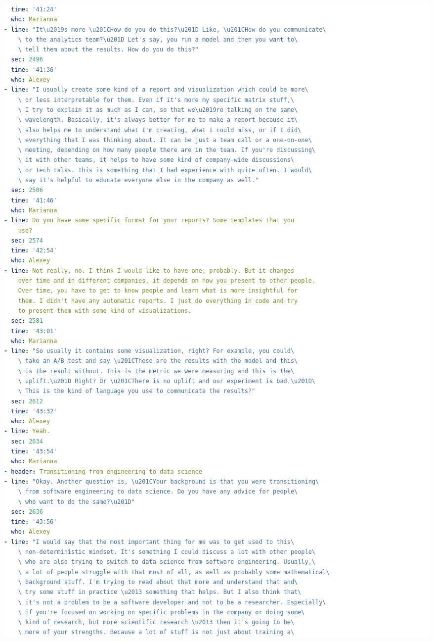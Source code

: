 ```yaml
  time: '41:24'
  who: Marianna
- line: "It\u2019s more \u201CHow do you do this?\u201D Like, \u201CHow do you communicate\
    \ to the analytics team?\u201D Let's say, you run a model and then you want to\
    \ tell them about the results. How do you do this?"
  sec: 2496
  time: '41:36'
  who: Alexey
- line: "I usually create some kind of a report and visualization which could be more\
    \ or less interpretable for them. Even if it's more my specific matrix stuff,\
    \ I try to explain it as much as I can, so that we\u2019re talking on the same\
    \ wavelength. Basically, it's always better for me to make a report because it\
    \ also helps me to understand what I'm creating, what I could miss, or if I did\
    \ everything that I was thinking about. It can be just a team call or a one-on-one\
    \ meeting, depending on how many people there are in the team. If you're discussing\
    \ it with other teams, it helps to have some kind of company-wide discussions\
    \ or tech talks. This is something that I had experience with quite often. I would\
    \ say it's helpful to educate everyone else in the company as well."
  sec: 2506
  time: '41:46'
  who: Marianna
- line: Do you have some specific format for your reports? Some templates that you
    use?
  sec: 2574
  time: '42:54'
  who: Alexey
- line: Not really, no. I think I would like to have one, probably. But it changes
    over time and in different companies, it depends on how you present to other people.
    Over time, you have to get to know people and learn what is more insightful for
    them. I didn't have any automatic reports. I just do everything in code and try
    to present them with some kind of visualizations.
  sec: 2581
  time: '43:01'
  who: Marianna
- line: "So usually it contains some visualization, right? For example, you could\
    \ take an A/B test and say \u201CThese are the results with the model and this\
    \ is the result without. This is the metric we were measuring and this is the\
    \ uplift.\u201D Right? Or \u201CThere is no uplift and our experiment is bad.\u201D\
    \ This is the kind of language you use to communicate the results?"
  sec: 2612
  time: '43:32'
  who: Alexey
- line: Yeah.
  sec: 2634
  time: '43:54'
  who: Marianna
- header: Transitioning from engineering to data science
- line: "Okay. Another question is, \u201CYour background is that you were transitioning\
    \ from software engineering to data science. Do you have any advice for people\
    \ who want to do the same?\u201D"
  sec: 2636
  time: '43:56'
  who: Alexey
- line: "I would say that the most important thing for me was to get used to this\
    \ non-deterministic mindset. It's something I could discuss a lot with other people\
    \ who are also trying to switch to data science from software engineering. Usually,\
    \ a lot of people struggle with that most of all, as well as probably some mathematical\
    \ background stuff. I'm trying to read about that more and understand that and\
    \ try some stuff in practice \u2013 something that helps. But I also think that\
    \ it's not a problem to be a software developer and not to be a researcher. Especially\
    \ if you're focused on working on specific problems in the company or doing some\
    \ kind of research, but more scientific research \u2013 then it's going to be\
    \ more of your strengths. Because a lot of stuff is not just about training a\
```
